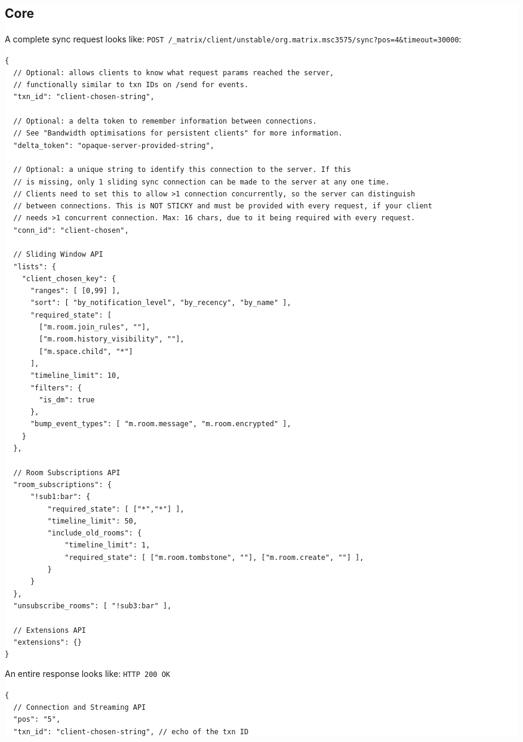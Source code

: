 ## Core
A complete sync request looks like:
`POST /_matrix/client/unstable/org.matrix.msc3575/sync?pos=4&timeout=30000`:
```json5
{
  // Optional: allows clients to know what request params reached the server,
  // functionally similar to txn IDs on /send for events.
  "txn_id": "client-chosen-string",

  // Optional: a delta token to remember information between connections.
  // See "Bandwidth optimisations for persistent clients" for more information.
  "delta_token": "opaque-server-provided-string",

  // Optional: a unique string to identify this connection to the server. If this
  // is missing, only 1 sliding sync connection can be made to the server at any one time.
  // Clients need to set this to allow >1 connection concurrently, so the server can distinguish
  // between connections. This is NOT STICKY and must be provided with every request, if your client
  // needs >1 concurrent connection. Max: 16 chars, due to it being required with every request.
  "conn_id": "client-chosen",

  // Sliding Window API
  "lists": {
    "client_chosen_key": {
      "ranges": [ [0,99] ],
      "sort": [ "by_notification_level", "by_recency", "by_name" ],
      "required_state": [
        ["m.room.join_rules", ""],
        ["m.room.history_visibility", ""],
        ["m.space.child", "*"]
      ],
      "timeline_limit": 10,
      "filters": {
        "is_dm": true
      },
      "bump_event_types": [ "m.room.message", "m.room.encrypted" ],
    }
  },

  // Room Subscriptions API
  "room_subscriptions": {
      "!sub1:bar": {
          "required_state": [ ["*","*"] ],
          "timeline_limit": 50,
          "include_old_rooms": {
              "timeline_limit": 1,
              "required_state": [ ["m.room.tombstone", ""], ["m.room.create", ""] ],
          }
      }
  },
  "unsubscribe_rooms": [ "!sub3:bar" ],

  // Extensions API
  "extensions": {}
}
```
An entire response looks like:
`HTTP 200 OK`
```json5
{
  // Connection and Streaming API
  "pos": "5",
  "txn_id": "client-chosen-string", // echo of the txn ID
```